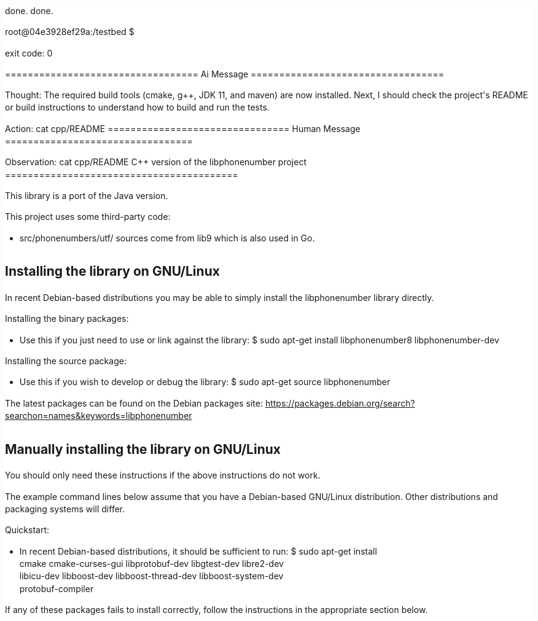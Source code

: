 
done.
done.


root@04e3928ef29a:/testbed $

exit code: 0

================================== Ai Message ==================================

Thought: The required build tools (cmake, g++, JDK 11, and maven) are now installed. Next, I should check the project's README or build instructions to understand how to build and run the tests.

Action: <command>cat cpp/README</command>
================================ Human Message =================================

Observation:
cat cpp/README
                  C++ version of the libphonenumber project
                  =========================================

This library is a port of the Java version.

This project uses some third-party code:
  - src/phonenumbers/utf/ sources come from lib9 which is also used in Go.


Installing the library on GNU/Linux
-----------------------------------
In recent Debian-based distributions you may be able to simply install the
libphonenumber library directly.

Installing the binary packages:
  - Use this if you just need to use or link against the library:
    $ sudo apt-get install libphonenumber8 libphonenumber-dev

Installing the source package:
  - Use this if you wish to develop or debug the library:
    $ sudo apt-get source libphonenumber

The latest packages can be found on the Debian packages site:
  https://packages.debian.org/search?searchon=names&keywords=libphonenumber


Manually installing the library on GNU/Linux
--------------------------------------------
You should only need these instructions if the above instructions do not work.

The example command lines below assume that you have a Debian-based GNU/Linux
distribution. Other distributions and packaging systems will differ.

Quickstart:
  - In recent Debian-based distributions, it should be sufficient to run:
    $ sudo apt-get install \
      cmake cmake-curses-gui libprotobuf-dev libgtest-dev libre2-dev \
      libicu-dev libboost-dev libboost-thread-dev libboost-system-dev \
      protobuf-compiler

If any of these packages fails to install correctly, follow the instructions
in the appropriate section below.
